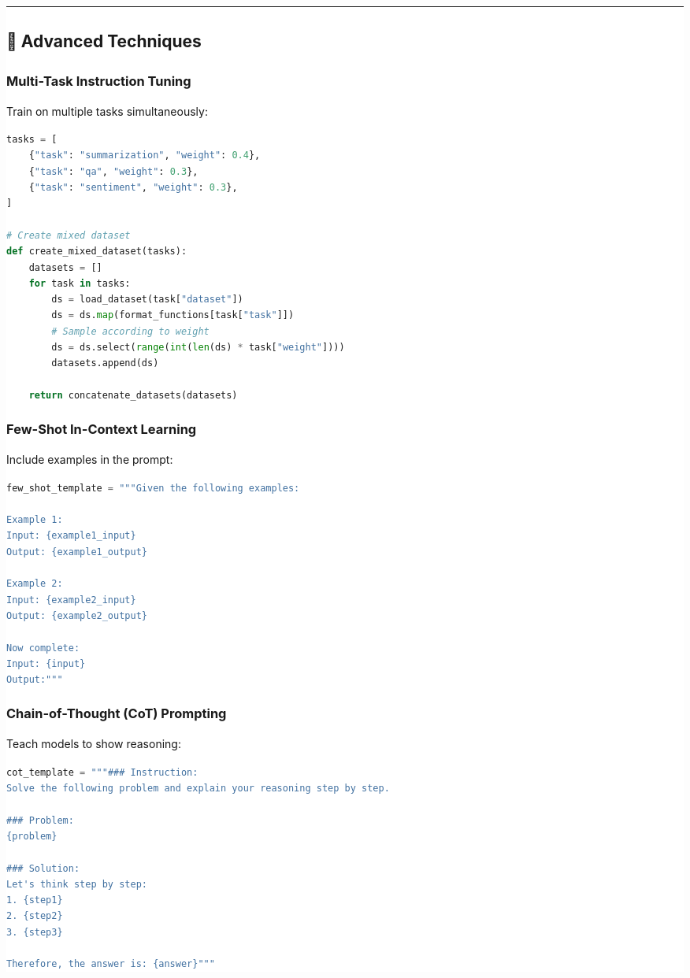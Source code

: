 
---

## 🚀 Advanced Techniques

### Multi-Task Instruction Tuning

Train on multiple tasks simultaneously:

```python
tasks = [
    {"task": "summarization", "weight": 0.4},
    {"task": "qa", "weight": 0.3},
    {"task": "sentiment", "weight": 0.3},
]

# Create mixed dataset
def create_mixed_dataset(tasks):
    datasets = []
    for task in tasks:
        ds = load_dataset(task["dataset"])
        ds = ds.map(format_functions[task["task"]])
        # Sample according to weight
        ds = ds.select(range(int(len(ds) * task["weight"])))
        datasets.append(ds)
    
    return concatenate_datasets(datasets)
```

### Few-Shot In-Context Learning

Include examples in the prompt:

```python
few_shot_template = """Given the following examples:

Example 1:
Input: {example1_input}
Output: {example1_output}

Example 2:
Input: {example2_input}
Output: {example2_output}

Now complete:
Input: {input}
Output:"""
```

### Chain-of-Thought (CoT) Prompting

Teach models to show reasoning:

```python
cot_template = """### Instruction:
Solve the following problem and explain your reasoning step by step.

### Problem:
{problem}

### Solution:
Let's think step by step:
1. {step1}
2. {step2}
3. {step3}

Therefore, the answer is: {answer}"""
```